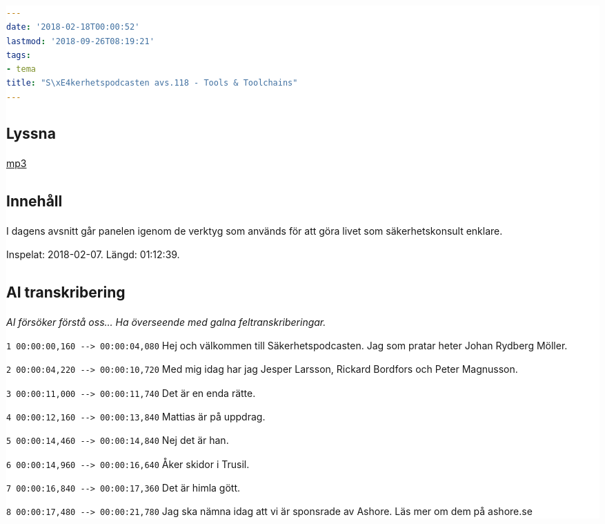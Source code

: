 ```yaml
---
date: '2018-02-18T00:00:52'
lastmod: '2018-09-26T08:19:21'
tags:
- tema
title: "S\xE4kerhetspodcasten avs.118 - Tools & Toolchains"
---
```

## Lyssna

[mp3](http://traffic.libsyn.com/sakerhetspodcasten/Toolchains.mp3)

## Innehåll

I dagens avsnitt går panelen igenom de verktyg som används för att göra livet som
säkerhetskonsult enklare.

Inspelat: 2018-02-07. Längd: 01:12:39.


## AI transkribering

_AI försöker förstå oss... Ha överseende med galna feltranskriberingar._

`1 00:00:00,160 --> 00:00:04,080`
Hej och välkommen till Säkerhetspodcasten. Jag som pratar heter Johan Rydberg Möller.



`2 00:00:04,220 --> 00:00:10,720`
Med mig idag har jag Jesper Larsson, Rickard Bordfors och Peter Magnusson.



`3 00:00:11,000 --> 00:00:11,740`
Det är en enda rätte.



`4 00:00:12,160 --> 00:00:13,840`
Mattias är på uppdrag.



`5 00:00:14,460 --> 00:00:14,840`
Nej det är han.



`6 00:00:14,960 --> 00:00:16,640`
Åker skidor i Trusil.



`7 00:00:16,840 --> 00:00:17,360`
Det är himla gött.



`8 00:00:17,480 --> 00:00:21,780`
Jag ska nämna idag att vi är sponsrade av Ashore. Läs mer om dem på ashore.se
